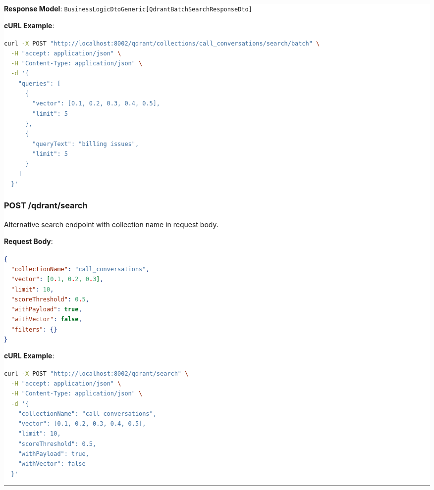 **Response Model**: `BusinessLogicDtoGeneric[QdrantBatchSearchResponseDto]`

**cURL Example**:
```bash
curl -X POST "http://localhost:8002/qdrant/collections/call_conversations/search/batch" \
  -H "accept: application/json" \
  -H "Content-Type: application/json" \
  -d '{
    "queries": [
      {
        "vector": [0.1, 0.2, 0.3, 0.4, 0.5],
        "limit": 5
      },
      {
        "queryText": "billing issues",
        "limit": 5
      }
    ]
  }'
```

### POST /qdrant/search
Alternative search endpoint with collection name in request body.

**Request Body**:
```json
{
  "collectionName": "call_conversations",
  "vector": [0.1, 0.2, 0.3],
  "limit": 10,
  "scoreThreshold": 0.5,
  "withPayload": true,
  "withVector": false,
  "filters": {}
}
```

**cURL Example**:
```bash
curl -X POST "http://localhost:8002/qdrant/search" \
  -H "accept: application/json" \
  -H "Content-Type: application/json" \
  -d '{
    "collectionName": "call_conversations",
    "vector": [0.1, 0.2, 0.3, 0.4, 0.5],
    "limit": 10,
    "scoreThreshold": 0.5,
    "withPayload": true,
    "withVector": false
  }'
```

---
